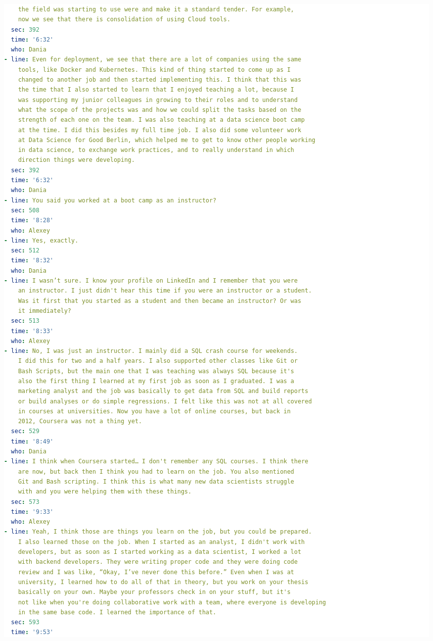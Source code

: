 ```yaml
    the field was starting to use were and make it a standard tender. For example,
    now we see that there is consolidation of using Cloud tools.
  sec: 392
  time: '6:32'
  who: Dania
- line: Even for deployment, we see that there are a lot of companies using the same
    tools, like Docker and Kubernetes. This kind of thing started to come up as I
    changed to another job and then started implementing this. I think that this was
    the time that I also started to learn that I enjoyed teaching a lot, because I
    was supporting my junior colleagues in growing to their roles and to understand
    what the scope of the projects was and how we could split the tasks based on the
    strength of each one on the team. I was also teaching at a data science boot camp
    at the time. I did this besides my full time job. I also did some volunteer work
    at Data Science for Good Berlin, which helped me to get to know other people working
    in data science, to exchange work practices, and to really understand in which
    direction things were developing.
  sec: 392
  time: '6:32'
  who: Dania
- line: You said you worked at a boot camp as an instructor?
  sec: 508
  time: '8:28'
  who: Alexey
- line: Yes, exactly.
  sec: 512
  time: '8:32'
  who: Dania
- line: I wasn’t sure. I know your profile on LinkedIn and I remember that you were
    an instructor. I just didn't hear this time if you were an instructor or a student.
    Was it first that you started as a student and then became an instructor? Or was
    it immediately?
  sec: 513
  time: '8:33'
  who: Alexey
- line: No, I was just an instructor. I mainly did a SQL crash course for weekends.
    I did this for two and a half years. I also supported other classes like Git or
    Bash Scripts, but the main one that I was teaching was always SQL because it's
    also the first thing I learned at my first job as soon as I graduated. I was a
    marketing analyst and the job was basically to get data from SQL and build reports
    or build analyses or do simple regressions. I felt like this was not at all covered
    in courses at universities. Now you have a lot of online courses, but back in
    2012, Coursera was not a thing yet.
  sec: 529
  time: '8:49'
  who: Dania
- line: I think when Coursera started… I don't remember any SQL courses. I think there
    are now, but back then I think you had to learn on the job. You also mentioned
    Git and Bash scripting. I think this is what many new data scientists struggle
    with and you were helping them with these things.
  sec: 573
  time: '9:33'
  who: Alexey
- line: Yeah, I think those are things you learn on the job, but you could be prepared.
    I also learned those on the job. When I started as an analyst, I didn't work with
    developers, but as soon as I started working as a data scientist, I worked a lot
    with backend developers. They were writing proper code and they were doing code
    review and I was like, “Okay, I’ve never done this before.” Even when I was at
    university, I learned how to do all of that in theory, but you work on your thesis
    basically on your own. Maybe your professors check in on your stuff, but it's
    not like when you're doing collaborative work with a team, where everyone is developing
    in the same base code. I learned the importance of that.
  sec: 593
  time: '9:53'
```